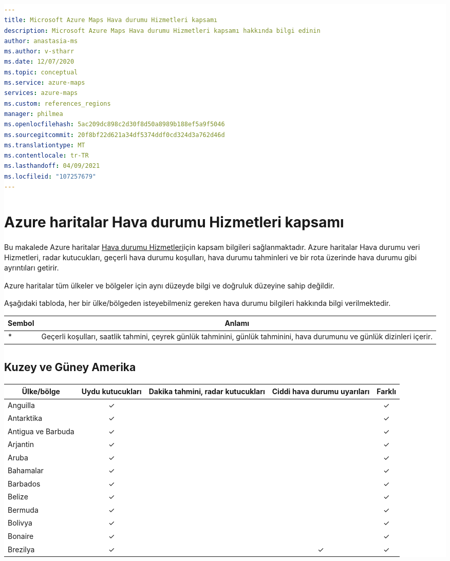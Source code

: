 ```yaml
---
title: Microsoft Azure Maps Hava durumu Hizmetleri kapsamı
description: Microsoft Azure Maps Hava durumu Hizmetleri kapsamı hakkında bilgi edinin
author: anastasia-ms
ms.author: v-stharr
ms.date: 12/07/2020
ms.topic: conceptual
ms.service: azure-maps
services: azure-maps
ms.custom: references_regions
manager: philmea
ms.openlocfilehash: 5ac209dc898c2d30f8d50a8989b188ef5a9f5046
ms.sourcegitcommit: 20f8bf22d621a34df5374ddf0cd324d3a762d46d
ms.translationtype: MT
ms.contentlocale: tr-TR
ms.lasthandoff: 04/09/2021
ms.locfileid: "107257679"
---
```

# <a name="azure-maps-weather-services-coverage"></a>Azure haritalar Hava durumu Hizmetleri kapsamı

Bu makalede Azure haritalar [Hava durumu Hizmetleri](/rest/api/maps/weather)için kapsam bilgileri sağlanmaktadır. Azure haritalar Hava durumu veri Hizmetleri, radar kutucukları, geçerli hava durumu koşulları, hava durumu tahminleri ve bir rota üzerinde hava durumu gibi ayrıntıları getirir.

Azure haritalar tüm ülkeler ve bölgeler için aynı düzeyde bilgi ve doğruluk düzeyine sahip değildir.

Aşağıdaki tabloda, her bir ülke/bölgeden isteyebilmeniz gereken hava durumu bilgileri hakkında bilgi verilmektedir.

| Sembol | Anlamı |
|--------|---------|
|*       |Geçerli koşulları, saatlik tahmini, çeyrek günlük tahminini, günlük tahminini, hava durumunu ve günlük dizinleri içerir. |


## <a name="americas"></a>Kuzey ve Güney Amerika

| Ülke/bölge              |  Uydu kutucukları | Dakika tahmini, radar kutucukları | Ciddi hava durumu uyarıları | Farklı |
|-----------------------------|:----------------:|:-----------------:|:-----------------:|:--------:|  
| Anguilla                                 | ✓ |   | |  ✓| 
| Antarktika                               | ✓ |   | |✓|
| Antigua ve Barbuda                      | ✓ |   | |✓| 
| Arjantin                                | ✓ |   | |✓| 
| Aruba                                    | ✓ |   | |✓| 
| Bahamalar                                  | ✓ |   | |✓| 
| Barbados                                 | ✓ |   | |✓| 
| Belize                                   | ✓ |   | |✓| 
| Bermuda                                  | ✓ |   | |✓| 
| Bolivya                                  | ✓ |   | |✓| 
| Bonaire                                  | ✓ |   | |✓| 
| Brezilya                                   | ✓ |   | ✓ |✓| 
